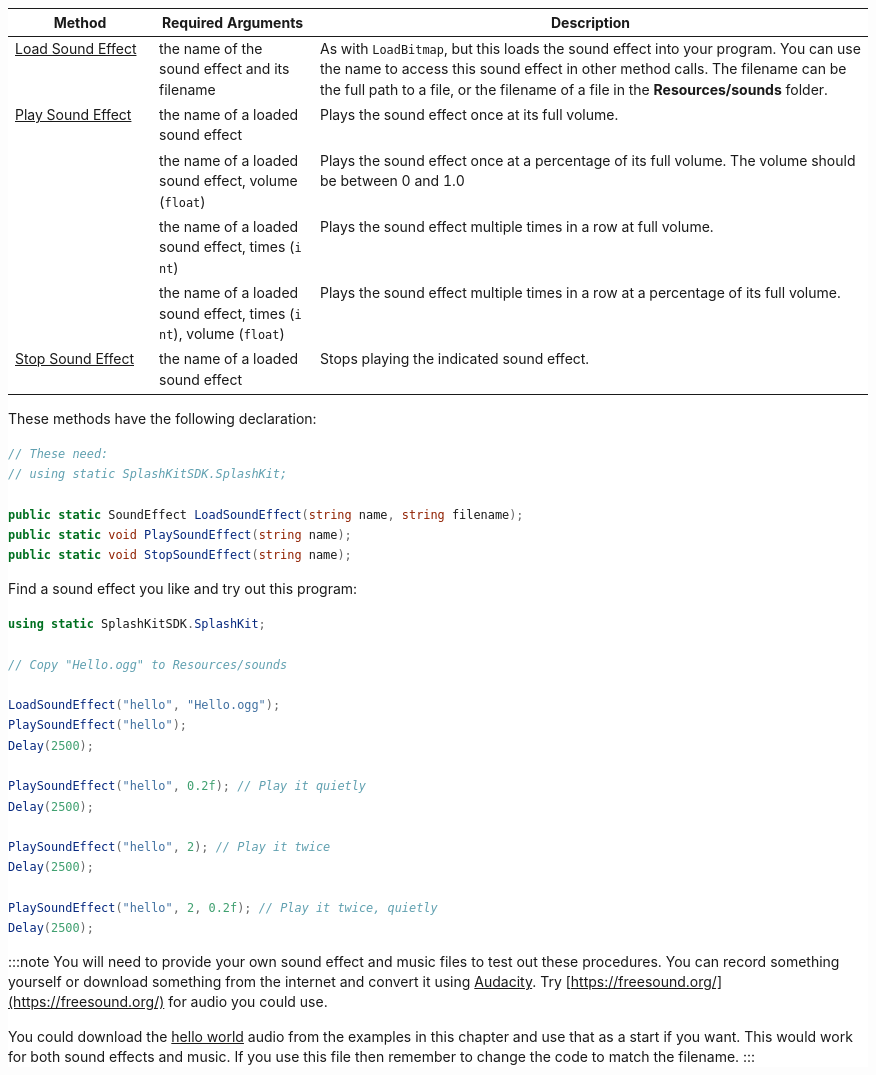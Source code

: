 | <div style="width:130px">**Method**</div> | **Required Arguments** |**Description** |
|-----------|------------------------|----------------|
| [Load Sound Effect](https://splashkit.io/api/audio/#load-sound-effect) | the name of the sound effect and its filename | As with `LoadBitmap`, but this loads the sound effect into your program. You can use the name to access this sound effect in other method calls. The filename can be the full path to a file, or the filename of a file in the **Resources/sounds** folder.  |
| [Play Sound Effect](https://splashkit.io/api/audio/#play-sound-effect-1) | the name of a loaded sound effect | Plays the sound effect once at its full volume.  |
| | the name of a loaded sound effect, volume (`float`) | Plays the sound effect once at a percentage of its full volume. The volume should be between 0 and 1.0  |
| | the name of a loaded sound effect, times (`int`) | Plays the sound effect multiple times in a row at full volume.  |
| | the name of a loaded sound effect, times (`int`), volume (`float`) | Plays the sound effect multiple times in a row at a percentage of its full volume. |
| [Stop Sound Effect](https://splashkit.io/api/audio/#stop-sound-effect-1) | the name of a loaded sound effect | Stops playing the indicated sound effect. |

These methods have the following declaration:

```cs
// These need:
// using static SplashKitSDK.SplashKit;

public static SoundEffect LoadSoundEffect(string name, string filename);
public static void PlaySoundEffect(string name);
public static void StopSoundEffect(string name);
```

Find a sound effect you like and try out this program:

```csharp
using static SplashKitSDK.SplashKit;

// Copy "Hello.ogg" to Resources/sounds

LoadSoundEffect("hello", "Hello.ogg");
PlaySoundEffect("hello");
Delay(2500);

PlaySoundEffect("hello", 0.2f); // Play it quietly
Delay(2500);

PlaySoundEffect("hello", 2); // Play it twice
Delay(2500);

PlaySoundEffect("hello", 2, 0.2f); // Play it twice, quietly
Delay(2500);
```

:::note
You will need to provide your own sound effect and music files to test out these procedures. You can record something yourself or download something from the internet and convert it using [Audacity](https://www.audacityteam.org). Try [https://freesound.org/](https://freesound.org/) for audio you could use.

You could download the [hello world](https://programmers.guide/resources/code-examples/part-0/hello-world-snippet-saddle-club.ogg) audio from the examples in this chapter and use that as a start if you want. This would work for both sound effects and music. If you use this file then remember to change the code to match the filename.
:::
